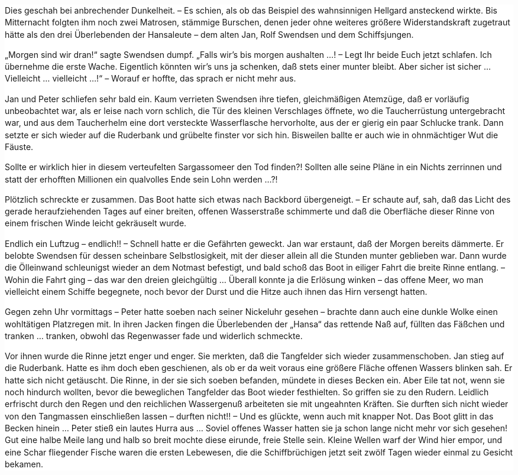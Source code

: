 Dies geschah bei anbrechender Dunkelheit. – Es schien, als ob das Beispiel des
wahnsinnigen Hellgard ansteckend wirkte. Bis Mitternacht folgten ihm noch zwei
Matrosen, stämmige Burschen, denen jeder ohne weiteres größere Widerstandskraft
zugetraut hätte als den drei Überlebenden der Hansaleute – dem alten Jan, Rolf
Swendsen und dem Schiffsjungen.

„Morgen sind wir dran!“ sagte Swendsen dumpf. „Falls wir’s bis morgen aushalten
…! – Legt Ihr beide Euch jetzt schlafen. Ich übernehme die erste Wache.
Eigentlich könnten wir’s uns ja schenken, daß stets einer munter bleibt. Aber
sicher ist sicher … Vielleicht … vielleicht …!“ – Worauf er hoffte, das sprach
er nicht mehr aus.

Jan und Peter schliefen sehr bald ein. Kaum verrieten Swendsen ihre tiefen,
gleichmäßigen Atemzüge, daß er vorläufig unbeobachtet war, als er leise nach
vorn schlich, die Tür des kleinen Verschlages öffnete, wo die Taucherrüstung
untergebracht war, und aus dem Taucherhelm eine dort versteckte Wasserflasche
hervorholte, aus der er gierig ein paar Schlucke trank. Dann setzte er sich
wieder auf die Ruderbank und grübelte finster vor sich hin. Bisweilen ballte er
auch wie in ohnmächtiger Wut die Fäuste.

Sollte er wirklich hier in diesem verteufelten Sargassomeer den Tod finden?!
Sollten alle seine Pläne in ein Nichts zerrinnen und statt der erhofften
Millionen ein qualvolles Ende sein Lohn werden …?!

Plötzlich schreckte er zusammen. Das Boot hatte sich etwas nach Backbord
übergeneigt. – Er schaute auf, sah, daß das Licht des gerade heraufziehenden
Tages auf einer breiten, offenen Wasserstraße schimmerte und daß die Oberfläche
dieser Rinne von einem frischen Winde leicht gekräuselt wurde.

Endlich ein Luftzug – endlich!! – Schnell hatte er die Gefährten geweckt. Jan
war erstaunt, daß der Morgen bereits dämmerte. Er belobte Swendsen für dessen
scheinbare Selbstlosigkeit, mit der dieser allein all die Stunden munter
geblieben war. Dann wurde die Ölleinwand schleunigst wieder an dem Notmast
befestigt, und bald schoß das Boot in eiliger Fahrt die breite Rinne entlang. –
Wohin die Fahrt ging – das war den dreien gleichgültig … Überall konnte ja die
Erlösung winken – das offene Meer, wo man vielleicht einem Schiffe begegnete,
noch bevor der Durst und die Hitze auch ihnen das Hirn versengt hatten.

Gegen zehn Uhr vormittags – Peter hatte soeben nach seiner Nickeluhr gesehen –
brachte dann auch eine dunkle Wolke einen wohltätigen Platzregen mit. In ihren
Jacken fingen die Überlebenden der „Hansa“ das rettende Naß auf, füllten das
Fäßchen und tranken … tranken, obwohl das Regenwasser fade und widerlich
schmeckte.

Vor ihnen wurde die Rinne jetzt enger und enger. Sie merkten, daß die
Tangfelder sich wieder zusammenschoben. Jan stieg auf die Ruderbank. Hatte es
ihm doch eben geschienen, als ob er da weit voraus eine größere Fläche offenen
Wassers blinken sah. Er hatte sich nicht getäuscht. Die Rinne, in der sie sich
soeben befanden, mündete in dieses Becken ein. Aber Eile tat not, wenn sie noch
hindurch wollten, bevor die beweglichen Tangfelder das Boot wieder festhielten.
So griffen sie zu den Rudern. Leidlich erfrischt durch den Regen und den
reichlichen Wassergenuß arbeiteten sie mit ungeahnten Kräften. Sie durften sich
nicht wieder von den Tangmassen einschließen lassen – durften nicht!! – Und es
glückte, wenn auch mit knapper Not. Das Boot glitt in das Becken hinein … Peter
stieß ein lautes Hurra aus … Soviel offenes Wasser hatten sie ja schon lange
nicht mehr vor sich gesehen! Gut eine halbe Meile lang und halb so breit mochte
diese eirunde, freie Stelle sein. Kleine Wellen warf der Wind hier empor, und
eine Schar fliegender Fische waren die ersten Lebewesen, die die
Schiffbrüchigen jetzt seit zwölf Tagen wieder einmal zu Gesicht bekamen.
